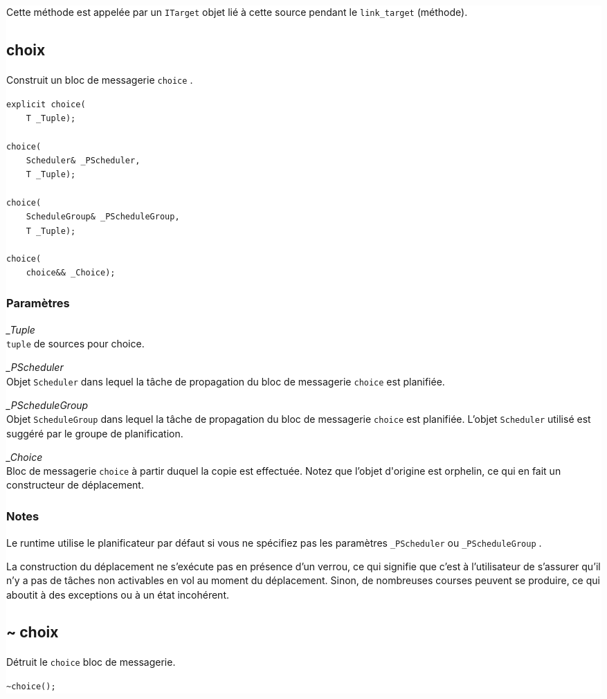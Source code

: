 Cette méthode est appelée par un `ITarget` objet lié à cette source pendant le `link_target` (méthode).

##  <a name="ctor"></a> choix

Construit un bloc de messagerie `choice` .

```
explicit choice(
    T _Tuple);

choice(
    Scheduler& _PScheduler,
    T _Tuple);

choice(
    ScheduleGroup& _PScheduleGroup,
    T _Tuple);

choice(
    choice&& _Choice);
```

### <a name="parameters"></a>Paramètres

*_Tuple*<br/>
`tuple` de sources pour choice.

*_PScheduler*<br/>
Objet `Scheduler` dans lequel la tâche de propagation du bloc de messagerie `choice` est planifiée.

*_PScheduleGroup*<br/>
Objet `ScheduleGroup` dans lequel la tâche de propagation du bloc de messagerie `choice` est planifiée. L’objet `Scheduler` utilisé est suggéré par le groupe de planification.

*_Choice*<br/>
Bloc de messagerie `choice` à partir duquel la copie est effectuée. Notez que l’objet d'origine est orphelin, ce qui en fait un constructeur de déplacement.

### <a name="remarks"></a>Notes

Le runtime utilise le planificateur par défaut si vous ne spécifiez pas les paramètres `_PScheduler` ou `_PScheduleGroup` .

La construction du déplacement ne s’exécute pas en présence d’un verrou, ce qui signifie que c’est à l’utilisateur de s’assurer qu’il n’y a pas de tâches non activables en vol au moment du déplacement. Sinon, de nombreuses courses peuvent se produire, ce qui aboutit à des exceptions ou à un état incohérent.

##  <a name="dtor"></a> ~ choix

Détruit le `choice` bloc de messagerie.

```
~choice();
```
